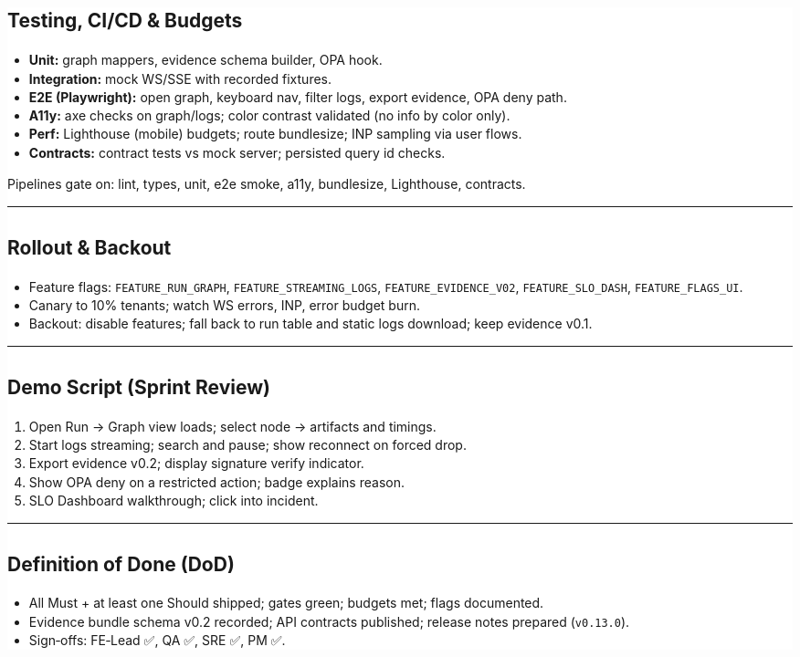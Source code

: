 ## Testing, CI/CD & Budgets

- **Unit:** graph mappers, evidence schema builder, OPA hook.
- **Integration:** mock WS/SSE with recorded fixtures.
- **E2E (Playwright):** open graph, keyboard nav, filter logs, export evidence, OPA deny path.
- **A11y:** axe checks on graph/logs; color contrast validated (no info by color only).
- **Perf:** Lighthouse (mobile) budgets; route bundlesize; INP sampling via user flows.
- **Contracts:** contract tests vs mock server; persisted query id checks.

Pipelines gate on: lint, types, unit, e2e smoke, a11y, bundlesize, Lighthouse, contracts.

---

## Rollout & Backout

- Feature flags: `FEATURE_RUN_GRAPH`, `FEATURE_STREAMING_LOGS`, `FEATURE_EVIDENCE_V02`, `FEATURE_SLO_DASH`, `FEATURE_FLAGS_UI`.
- Canary to 10% tenants; watch WS errors, INP, error budget burn.
- Backout: disable features; fall back to run table and static logs download; keep evidence v0.1.

---

## Demo Script (Sprint Review)

1. Open Run → Graph view loads; select node → artifacts and timings.
2. Start logs streaming; search and pause; show reconnect on forced drop.
3. Export evidence v0.2; display signature verify indicator.
4. Show OPA deny on a restricted action; badge explains reason.
5. SLO Dashboard walkthrough; click into incident.

---

## Definition of Done (DoD)

- All Must + at least one Should shipped; gates green; budgets met; flags documented.
- Evidence bundle schema v0.2 recorded; API contracts published; release notes prepared (`v0.13.0`).
- Sign‑offs: FE‑Lead ✅, QA ✅, SRE ✅, PM ✅.
